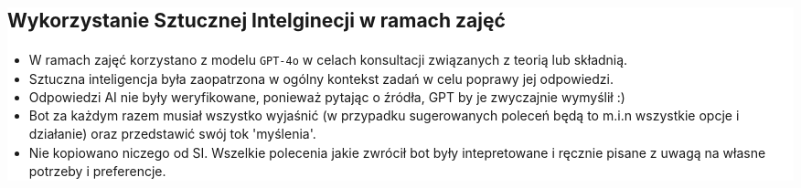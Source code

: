 ## Wykorzystanie Sztucznej Intelginecji w ramach zajęć
- W ramach zajęć korzystano z modelu `GPT-4o` w celach konsultacji związanych z teorią lub składnią.
- Sztuczna inteligencja była zaopatrzona w ogólny kontekst zadań w celu poprawy jej odpowiedzi.
- Odpowiedzi AI nie były weryfikowane, ponieważ pytając o źródła, GPT by je zwyczajnie wymyślił :)
- Bot za każdym razem musiał wszystko wyjaśnić (w przypadku sugerowanych poleceń będą to m.i.n wszystkie opcje i działanie) oraz przedstawić swój tok 'myślenia'.
- Nie kopiowano niczego od SI. Wszelkie polecenia jakie zwrócił bot były intepretowane i ręcznie pisane z uwagą na własne potrzeby i preferencje.


